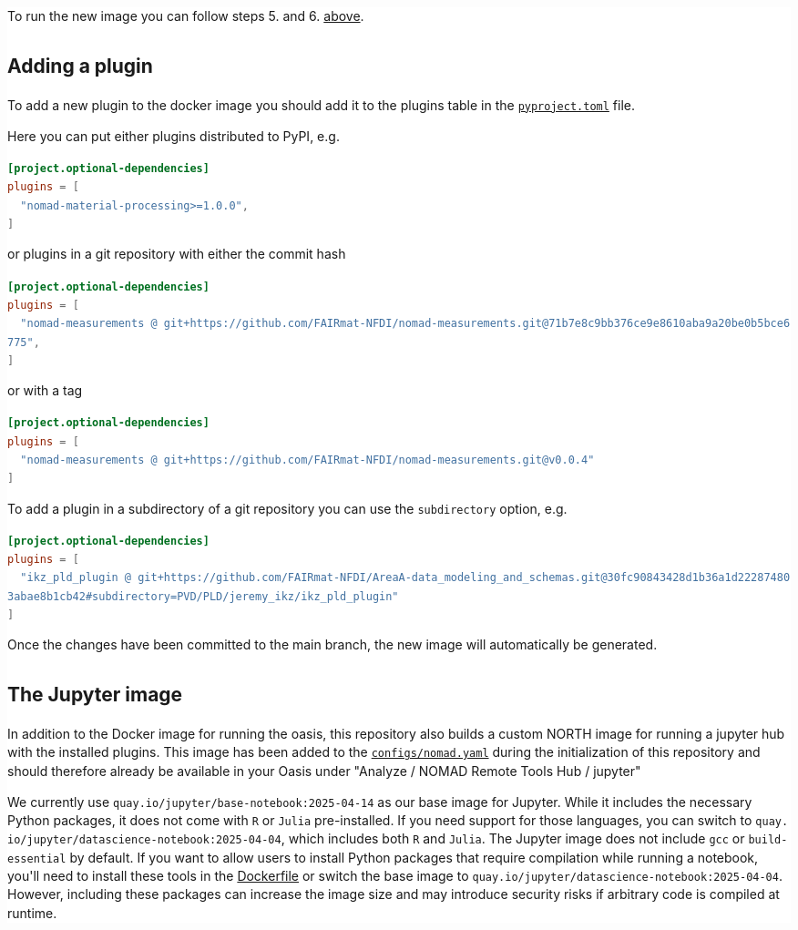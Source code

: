 To run the new image you can follow steps 5. and 6. [above](#for-a-new-oasis).

## Adding a plugin

To add a new plugin to the docker image you should add it to the plugins table in the [`pyproject.toml`](pyproject.toml) file.

Here you can put either plugins distributed to PyPI, e.g.

```toml
[project.optional-dependencies]
plugins = [
  "nomad-material-processing>=1.0.0",
]
```

or plugins in a git repository with either the commit hash

```toml
[project.optional-dependencies]
plugins = [
  "nomad-measurements @ git+https://github.com/FAIRmat-NFDI/nomad-measurements.git@71b7e8c9bb376ce9e8610aba9a20be0b5bce6775",
]
```

or with a tag

```toml
[project.optional-dependencies]
plugins = [
  "nomad-measurements @ git+https://github.com/FAIRmat-NFDI/nomad-measurements.git@v0.0.4"
]
```

To add a plugin in a subdirectory of a git repository you can use the `subdirectory` option, e.g.

```toml
[project.optional-dependencies]
plugins = [
  "ikz_pld_plugin @ git+https://github.com/FAIRmat-NFDI/AreaA-data_modeling_and_schemas.git@30fc90843428d1b36a1d222874803abae8b1cb42#subdirectory=PVD/PLD/jeremy_ikz/ikz_pld_plugin"
]
```

Once the changes have been committed to the main branch, the new image will automatically
be generated.

## The Jupyter image

In addition to the Docker image for running the oasis, this repository also builds a custom NORTH image for running a jupyter hub with the installed plugins.
This image has been added to the [`configs/nomad.yaml`](configs/nomad.yaml) during the initialization of this repository and should therefore already be available in your Oasis under "Analyze / NOMAD Remote Tools Hub / jupyter"

We currently use `quay.io/jupyter/base-notebook:2025-04-14` as our base image for Jupyter. While it includes the necessary Python packages, it does not come with `R` or `Julia` pre-installed.
If you need support for those languages, you can switch to `quay.io/jupyter/datascience-notebook:2025-04-04`, which includes both `R` and `Julia`.
The Jupyter image does not include `gcc` or `build-essential` by default. If you want to allow users to install Python packages that require compilation while running a notebook, you'll need to install these tools in the [Dockerfile](./Dockerfile#L172) or switch the base image to `quay.io/jupyter/datascience-notebook:2025-04-04`.
However, including these packages can increase the image size and may introduce security risks if arbitrary code is compiled at runtime.
